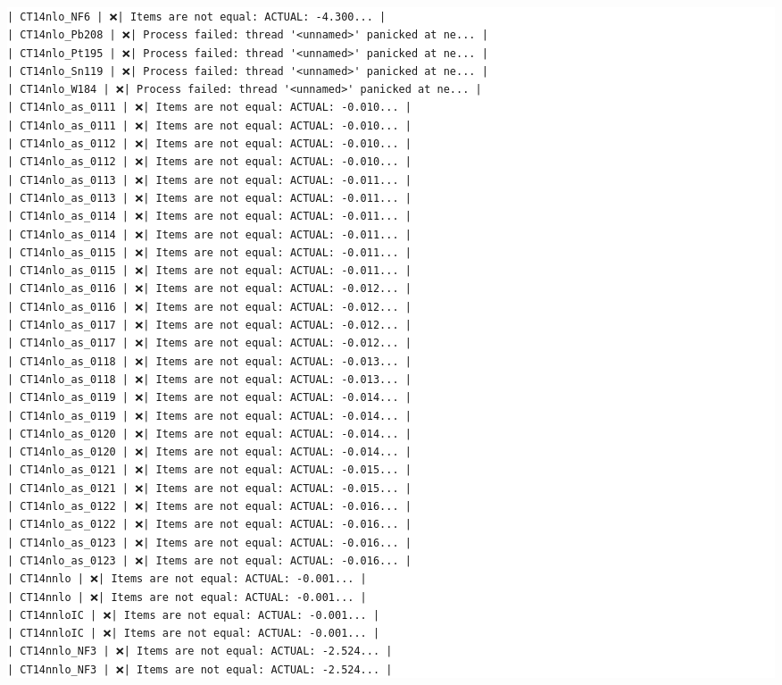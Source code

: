     | CT14nlo_NF6 | ❌| Items are not equal: ACTUAL: -4.300... |
    | CT14nlo_Pb208 | ❌| Process failed: thread '<unnamed>' panicked at ne... |
    | CT14nlo_Pt195 | ❌| Process failed: thread '<unnamed>' panicked at ne... |
    | CT14nlo_Sn119 | ❌| Process failed: thread '<unnamed>' panicked at ne... |
    | CT14nlo_W184 | ❌| Process failed: thread '<unnamed>' panicked at ne... |
    | CT14nlo_as_0111 | ❌| Items are not equal: ACTUAL: -0.010... |
    | CT14nlo_as_0111 | ❌| Items are not equal: ACTUAL: -0.010... |
    | CT14nlo_as_0112 | ❌| Items are not equal: ACTUAL: -0.010... |
    | CT14nlo_as_0112 | ❌| Items are not equal: ACTUAL: -0.010... |
    | CT14nlo_as_0113 | ❌| Items are not equal: ACTUAL: -0.011... |
    | CT14nlo_as_0113 | ❌| Items are not equal: ACTUAL: -0.011... |
    | CT14nlo_as_0114 | ❌| Items are not equal: ACTUAL: -0.011... |
    | CT14nlo_as_0114 | ❌| Items are not equal: ACTUAL: -0.011... |
    | CT14nlo_as_0115 | ❌| Items are not equal: ACTUAL: -0.011... |
    | CT14nlo_as_0115 | ❌| Items are not equal: ACTUAL: -0.011... |
    | CT14nlo_as_0116 | ❌| Items are not equal: ACTUAL: -0.012... |
    | CT14nlo_as_0116 | ❌| Items are not equal: ACTUAL: -0.012... |
    | CT14nlo_as_0117 | ❌| Items are not equal: ACTUAL: -0.012... |
    | CT14nlo_as_0117 | ❌| Items are not equal: ACTUAL: -0.012... |
    | CT14nlo_as_0118 | ❌| Items are not equal: ACTUAL: -0.013... |
    | CT14nlo_as_0118 | ❌| Items are not equal: ACTUAL: -0.013... |
    | CT14nlo_as_0119 | ❌| Items are not equal: ACTUAL: -0.014... |
    | CT14nlo_as_0119 | ❌| Items are not equal: ACTUAL: -0.014... |
    | CT14nlo_as_0120 | ❌| Items are not equal: ACTUAL: -0.014... |
    | CT14nlo_as_0120 | ❌| Items are not equal: ACTUAL: -0.014... |
    | CT14nlo_as_0121 | ❌| Items are not equal: ACTUAL: -0.015... |
    | CT14nlo_as_0121 | ❌| Items are not equal: ACTUAL: -0.015... |
    | CT14nlo_as_0122 | ❌| Items are not equal: ACTUAL: -0.016... |
    | CT14nlo_as_0122 | ❌| Items are not equal: ACTUAL: -0.016... |
    | CT14nlo_as_0123 | ❌| Items are not equal: ACTUAL: -0.016... |
    | CT14nlo_as_0123 | ❌| Items are not equal: ACTUAL: -0.016... |
    | CT14nnlo | ❌| Items are not equal: ACTUAL: -0.001... |
    | CT14nnlo | ❌| Items are not equal: ACTUAL: -0.001... |
    | CT14nnloIC | ❌| Items are not equal: ACTUAL: -0.001... |
    | CT14nnloIC | ❌| Items are not equal: ACTUAL: -0.001... |
    | CT14nnlo_NF3 | ❌| Items are not equal: ACTUAL: -2.524... |
    | CT14nnlo_NF3 | ❌| Items are not equal: ACTUAL: -2.524... |